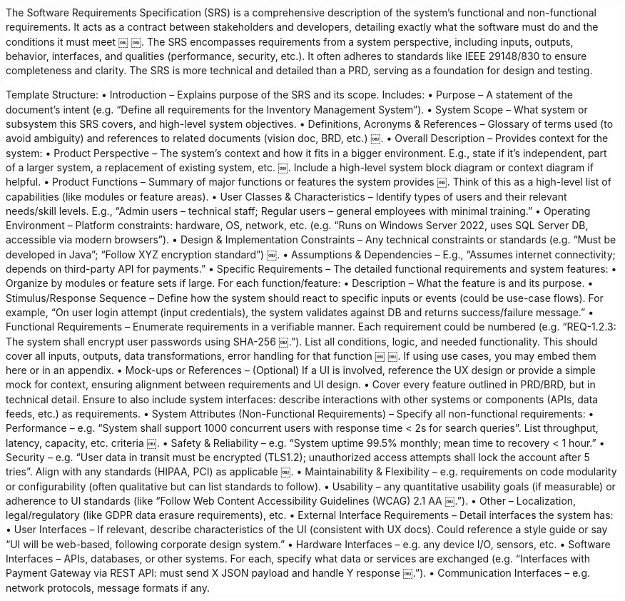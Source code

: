 The Software Requirements Specification (SRS) is a comprehensive description of the system’s functional and non-functional requirements. It acts as a contract between stakeholders and developers, detailing exactly what the software must do and the conditions it must meet ￼ ￼. The SRS encompasses requirements from a system perspective, including inputs, outputs, behavior, interfaces, and qualities (performance, security, etc.). It often adheres to standards like IEEE 29148/830 to ensure completeness and clarity. The SRS is more technical and detailed than a PRD, serving as a foundation for design and testing.

Template Structure:
	•	Introduction – Explains purpose of the SRS and its scope. Includes:
	•	Purpose – A statement of the document’s intent (e.g. “Define all requirements for the Inventory Management System”).
	•	System Scope – What system or subsystem this SRS covers, and high-level system objectives.
	•	Definitions, Acronyms & References – Glossary of terms used (to avoid ambiguity) and references to related documents (vision doc, BRD, etc.) ￼.
	•	Overall Description – Provides context for the system:
	•	Product Perspective – The system’s context and how it fits in a bigger environment. E.g., state if it’s independent, part of a larger system, a replacement of existing system, etc. ￼. Include a high-level system block diagram or context diagram if helpful.
	•	Product Functions – Summary of major functions or features the system provides ￼. Think of this as a high-level list of capabilities (like modules or feature areas).
	•	User Classes & Characteristics – Identify types of users and their relevant needs/skill levels. E.g., “Admin users – technical staff; Regular users – general employees with minimal training.”
	•	Operating Environment – Platform constraints: hardware, OS, network, etc. (e.g. “Runs on Windows Server 2022, uses SQL Server DB, accessible via modern browsers”).
	•	Design & Implementation Constraints – Any technical constraints or standards (e.g. “Must be developed in Java”; “Follow XYZ encryption standard”) ￼.
	•	Assumptions & Dependencies – E.g., “Assumes internet connectivity; depends on third-party API for payments.”
	•	Specific Requirements – The detailed functional requirements and system features:
	•	Organize by modules or feature sets if large. For each function/feature:
	•	Description – What the feature is and its purpose.
	•	Stimulus/Response Sequence – Define how the system should react to specific inputs or events (could be use-case flows). For example, “On user login attempt (input credentials), the system validates against DB and returns success/failure message.”
	•	Functional Requirements – Enumerate requirements in a verifiable manner. Each requirement could be numbered (e.g. “REQ-1.2.3: The system shall encrypt user passwords using SHA-256 ￼.”). List all conditions, logic, and needed functionality. This should cover all inputs, outputs, data transformations, error handling for that function ￼ ￼. If using use cases, you may embed them here or in an appendix.
	•	Mock-ups or References – (Optional) If a UI is involved, reference the UX design or provide a simple mock for context, ensuring alignment between requirements and UI design.
	•	Cover every feature outlined in PRD/BRD, but in technical detail. Ensure to also include system interfaces: describe interactions with other systems or components (APIs, data feeds, etc.) as requirements.
	•	System Attributes (Non-Functional Requirements) – Specify all non-functional requirements:
	•	Performance – e.g. “System shall support 1000 concurrent users with response time < 2s for search queries”. List throughput, latency, capacity, etc. criteria ￼.
	•	Safety & Reliability – e.g. “System uptime 99.5% monthly; mean time to recovery < 1 hour.”
	•	Security – e.g. “User data in transit must be encrypted (TLS1.2); unauthorized access attempts shall lock the account after 5 tries”. Align with any standards (HIPAA, PCI) as applicable ￼.
	•	Maintainability & Flexibility – e.g. requirements on code modularity or configurability (often qualitative but can list standards to follow).
	•	Usability – any quantitative usability goals (if measurable) or adherence to UI standards (like “Follow Web Content Accessibility Guidelines (WCAG) 2.1 AA ￼.”).
	•	Other – Localization, legal/regulatory (like GDPR data erasure requirements), etc.
	•	External Interface Requirements – Detail interfaces the system has:
	•	User Interfaces – If relevant, describe characteristics of the UI (consistent with UX docs). Could reference a style guide or say “UI will be web-based, following corporate design system.”
	•	Hardware Interfaces – e.g. any device I/O, sensors, etc.
	•	Software Interfaces – APIs, databases, or other systems. For each, specify what data or services are exchanged (e.g. “Interfaces with Payment Gateway via REST API: must send X JSON payload and handle Y response ￼.”).
	•	Communication Interfaces – e.g. network protocols, message formats if any.